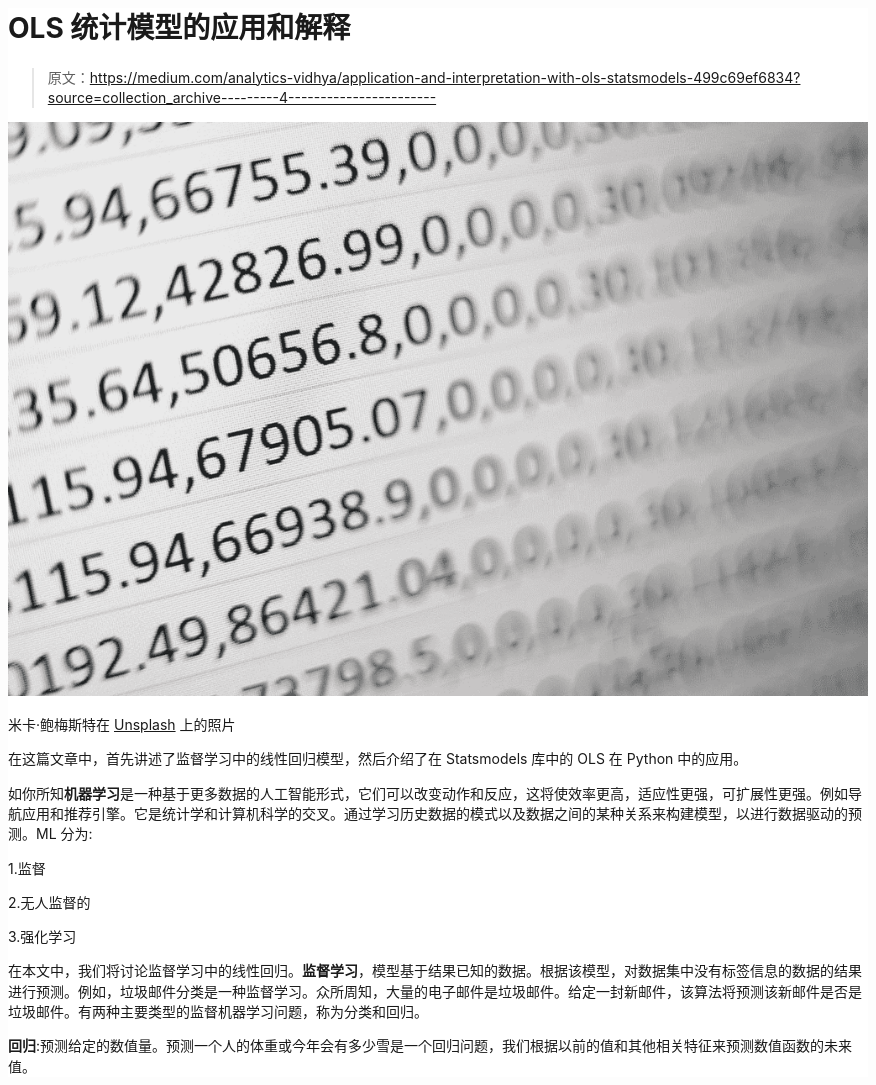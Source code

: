 # OLS 统计模型的应用和解释

> 原文：<https://medium.com/analytics-vidhya/application-and-interpretation-with-ols-statsmodels-499c69ef6834?source=collection_archive---------4----------------------->

![](img/f3fc1e8cc4e1d228298bf0c4d8566dd4.png)

米卡·鲍梅斯特在 [Unsplash](https://unsplash.com?utm_source=medium&utm_medium=referral) 上的照片

在这篇文章中，首先讲述了监督学习中的线性回归模型，然后介绍了在 Statsmodels 库中的 OLS 在 Python 中的应用。

如你所知**机器学习**是一种基于更多数据的人工智能形式，它们可以改变动作和反应，这将使效率更高，适应性更强，可扩展性更强。例如导航应用和推荐引擎。它是统计学和计算机科学的交叉。通过学习历史数据的模式以及数据之间的某种关系来构建模型，以进行数据驱动的预测。ML 分为:

1.监督

2.无人监督的

3.强化学习

在本文中，我们将讨论监督学习中的线性回归。**监督学习**，模型基于结果已知的数据。根据该模型，对数据集中没有标签信息的数据的结果进行预测。例如，垃圾邮件分类是一种监督学习。众所周知，大量的电子邮件是垃圾邮件。给定一封新邮件，该算法将预测该新邮件是否是垃圾邮件。有两种主要类型的监督机器学习问题，称为分类和回归。

**回归**:预测给定的数值量。预测一个人的体重或今年会有多少雪是一个回归问题，我们根据以前的值和其他相关特征来预测数值函数的未来值。
